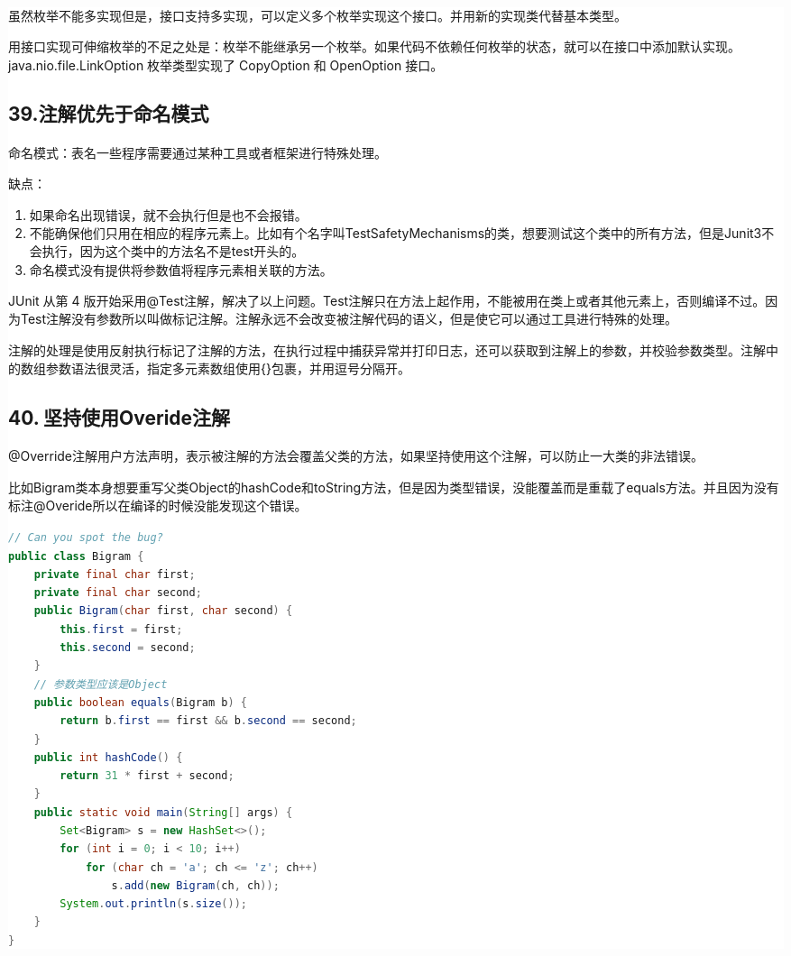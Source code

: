 ```java
```

虽然枚举不能多实现但是，接口支持多实现，可以定义多个枚举实现这个接口。并用新的实现类代替基本类型。

用接口实现可伸缩枚举的不足之处是：枚举不能继承另一个枚举。如果代码不依赖任何枚举的状态，就可以在接口中添加默认实现。java.nio.file.LinkOption 枚举类型实现了 CopyOption 和 OpenOption 接口。

## 39.注解优先于命名模式

命名模式：表名一些程序需要通过某种工具或者框架进行特殊处理。

缺点：

1. 如果命名出现错误，就不会执行但是也不会报错。
2. 不能确保他们只用在相应的程序元素上。比如有个名字叫TestSafetyMechanisms的类，想要测试这个类中的所有方法，但是Junit3不会执行，因为这个类中的方法名不是test开头的。
3. 命名模式没有提供将参数值将程序元素相关联的方法。

JUnit 从第 4 版开始采用@Test注解，解决了以上问题。Test注解只在方法上起作用，不能被用在类上或者其他元素上，否则编译不过。因为Test注解没有参数所以叫做标记注解。注解永远不会改变被注解代码的语义，但是使它可以通过工具进行特殊的处理。

注解的处理是使用反射执行标记了注解的方法，在执行过程中捕获异常并打印日志，还可以获取到注解上的参数，并校验参数类型。注解中的数组参数语法很灵活，指定多元素数组使用{}包裹，并用逗号分隔开。

## 40. 坚持使用Overide注解

@Override注解用户方法声明，表示被注解的方法会覆盖父类的方法，如果坚持使用这个注解，可以防止一大类的非法错误。

比如Bigram类本身想要重写父类Object的hashCode和toString方法，但是因为类型错误，没能覆盖而是重载了equals方法。并且因为没有标注@Overide所以在编译的时候没能发现这个错误。

```java
// Can you spot the bug?
public class Bigram {
    private final char first;
    private final char second;
    public Bigram(char first, char second) {
        this.first = first;
        this.second = second;
    }
    // 参数类型应该是Object
    public boolean equals(Bigram b) {
        return b.first == first && b.second == second;
    }
    public int hashCode() {
        return 31 * first + second;
    }
    public static void main(String[] args) {
        Set<Bigram> s = new HashSet<>();
        for (int i = 0; i < 10; i++)
            for (char ch = 'a'; ch <= 'z'; ch++)
                s.add(new Bigram(ch, ch));
        System.out.println(s.size());
    }
}
```
